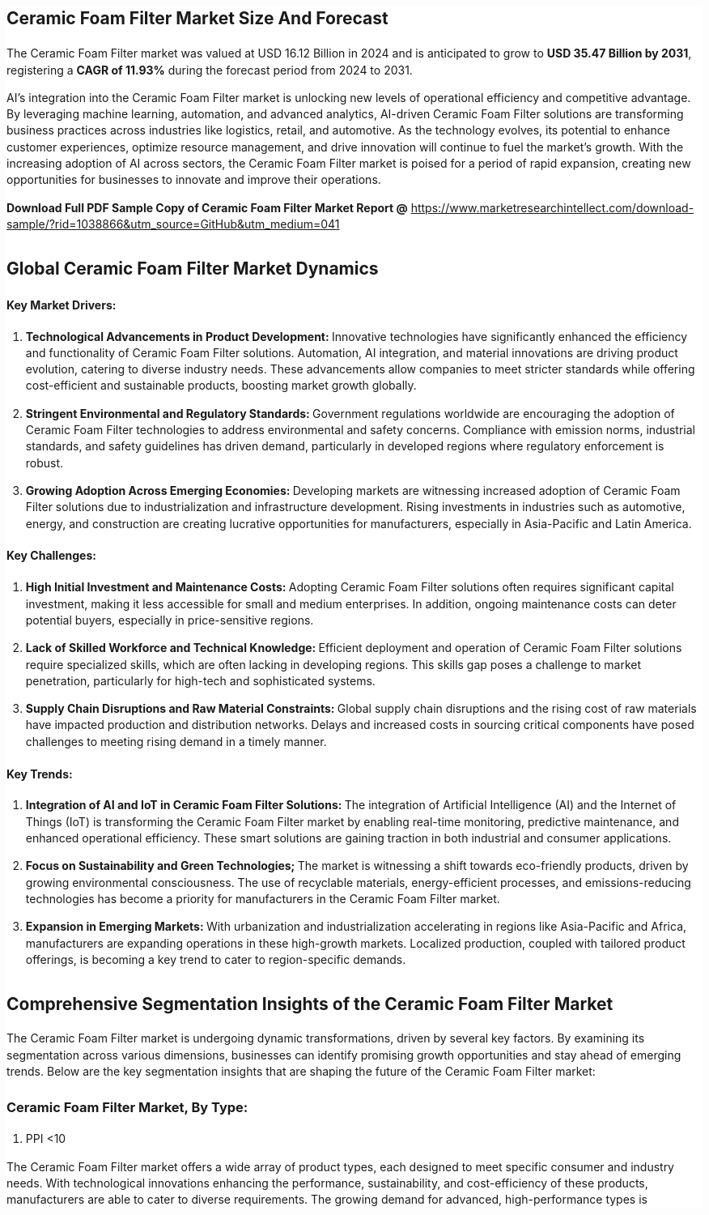<h2>Ceramic Foam Filter Market Size And Forecast</h2><p>The Ceramic Foam Filter market was valued at USD 16.12 Billion in 2024 and is anticipated to grow to <strong>USD 35.47 Billion by 2031</strong>, registering a <strong>CAGR of 11.93%</strong> during the forecast period from 2024 to 2031.</p><p>AI’s integration into the Ceramic Foam Filter market is unlocking new levels of operational efficiency and competitive advantage. By leveraging machine learning, automation, and advanced analytics, AI-driven Ceramic Foam Filter solutions are transforming business practices across industries like logistics, retail, and automotive. As the technology evolves, its potential to enhance customer experiences, optimize resource management, and drive innovation will continue to fuel the market’s growth. With the increasing adoption of AI across sectors, the Ceramic Foam Filter market is poised for a period of rapid expansion, creating new opportunities for businesses to innovate and improve their operations.</p><p><strong>Download Full PDF Sample Copy of Ceramic Foam Filter Market Report @</strong>&nbsp;<a href="https://www.marketresearchintellect.com/download-sample/?rid=1038866&amp;utm_source=GitHub&amp;utm_medium=041">https://www.marketresearchintellect.com/download-sample/?rid=1038866&amp;utm_source=GitHub&amp;utm_medium=041</a></p><h2>Global Ceramic Foam Filter Market Dynamics</h2><h4><strong>Key Market Drivers:</strong></h4><ol><li><p><strong>Technological Advancements in Product Development:&nbsp;</strong>Innovative technologies have significantly enhanced the efficiency and functionality of Ceramic Foam Filter solutions. Automation, AI integration, and material innovations are driving product evolution, catering to diverse industry needs. These advancements allow companies to meet stricter standards while offering cost-efficient and sustainable products, boosting market growth globally.</p></li><li><p><strong>Stringent Environmental and Regulatory Standards:&nbsp;</strong>Government regulations worldwide are encouraging the adoption of Ceramic Foam Filter technologies to address environmental and safety concerns. Compliance with emission norms, industrial standards, and safety guidelines has driven demand, particularly in developed regions where regulatory enforcement is robust.</p></li><li><p><strong>Growing Adoption Across Emerging Economies:&nbsp;</strong>Developing markets are witnessing increased adoption of Ceramic Foam Filter solutions due to industrialization and infrastructure development. Rising investments in industries such as automotive, energy, and construction are creating lucrative opportunities for manufacturers, especially in Asia-Pacific and Latin America.</p></li></ol><h4><strong>Key Challenges:</strong></h4><ol><li><p><strong>High Initial Investment and Maintenance Costs:&nbsp;</strong>Adopting Ceramic Foam Filter solutions often requires significant capital investment, making it less accessible for small and medium enterprises. In addition, ongoing maintenance costs can deter potential buyers, especially in price-sensitive regions.</p></li><li><p><strong>Lack of Skilled Workforce and Technical Knowledge:&nbsp;</strong>Efficient deployment and operation of Ceramic Foam Filter solutions require specialized skills, which are often lacking in developing regions. This skills gap poses a challenge to market penetration, particularly for high-tech and sophisticated systems.</p></li><li><p><strong>Supply Chain Disruptions and Raw Material Constraints:&nbsp;</strong>Global supply chain disruptions and the rising cost of raw materials have impacted production and distribution networks. Delays and increased costs in sourcing critical components have posed challenges to meeting rising demand in a timely manner.</p></li></ol><h4><strong>Key Trends:</strong></h4><ol><li><p><strong>Integration of AI and IoT in Ceramic Foam Filter Solutions:&nbsp;</strong>The integration of Artificial Intelligence (AI) and the Internet of Things (IoT) is transforming the Ceramic Foam Filter market by enabling real-time monitoring, predictive maintenance, and enhanced operational efficiency. These smart solutions are gaining traction in both industrial and consumer applications.</p></li><li><p><strong>Focus on Sustainability and Green Technologies;&nbsp;</strong>The market is witnessing a shift towards eco-friendly products, driven by growing environmental consciousness. The use of recyclable materials, energy-efficient processes, and emissions-reducing technologies has become a priority for manufacturers in the Ceramic Foam Filter market.</p></li><li><p><strong>Expansion in Emerging Markets:&nbsp;</strong>With urbanization and industrialization accelerating in regions like Asia-Pacific and Africa, manufacturers are expanding operations in these high-growth markets. Localized production, coupled with tailored product offerings, is becoming a key trend to cater to region-specific demands.</p></li></ol><div class="article-main__content" data-test-id="publishing-text-block"><h2>Comprehensive Segmentation Insights of the Ceramic Foam Filter Market</h2><p>The Ceramic Foam Filter market is undergoing dynamic transformations, driven by several key factors. By examining its segmentation across various dimensions, businesses can identify promising growth opportunities and stay ahead of emerging trends. Below are the key segmentation insights that are shaping the future of the Ceramic Foam Filter market:</p><h3><strong>Ceramic Foam Filter Market, By Type:<br /></strong></h3><ol><li>PPI <10</li></ol><p>The Ceramic Foam Filter market offers a wide array of product types, each designed to meet specific consumer and industry needs. With technological innovations enhancing the performance, sustainability, and cost-efficiency of these products, manufacturers are able to cater to diverse requirements. The growing demand for advanced, high-performance types is